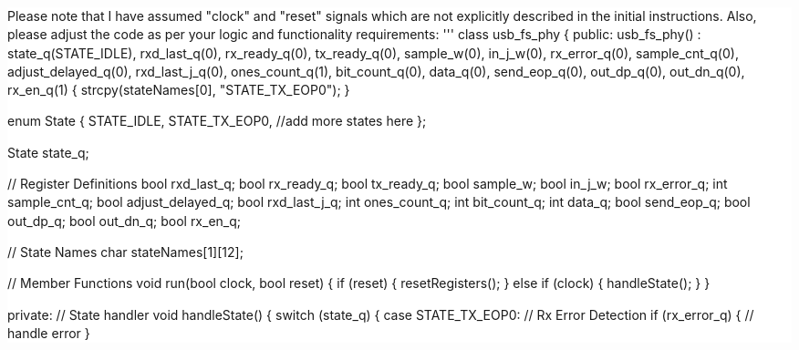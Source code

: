 Please note that I have assumed "clock" and "reset" signals which are not explicitly described in the initial instructions. Also, please adjust the code as per your logic and functionality requirements:
'''
class usb_fs_phy {
public:
usb_fs_phy() : state_q(STATE_IDLE), rxd_last_q(0), rx_ready_q(0), tx_ready_q(0), sample_w(0), in_j_w(0), rx_error_q(0), sample_cnt_q(0), 
               adjust_delayed_q(0), rxd_last_j_q(0), ones_count_q(1), bit_count_q(0), data_q(0), send_eop_q(0), out_dp_q(0), out_dn_q(0), rx_en_q(1)
{
    strcpy(stateNames[0], "STATE_TX_EOP0");
}

enum State {
    STATE_IDLE,
    STATE_TX_EOP0,
    //add more states here
};

State state_q;

// Register Definitions
bool rxd_last_q;
bool rx_ready_q;
bool tx_ready_q;
bool sample_w;
bool in_j_w;
bool rx_error_q;
int sample_cnt_q;
bool adjust_delayed_q;
bool rxd_last_j_q;
int ones_count_q;
int bit_count_q;
int data_q;
bool send_eop_q;
bool out_dp_q;
bool out_dn_q;
bool rx_en_q;

// State Names
char stateNames[1][12];

// Member Functions
void run(bool clock, bool reset) {
    if (reset) {
        resetRegisters();
    }
    else if (clock) {
        handleState();
    }
}

private:
// State handler
void handleState() {
    switch (state_q) {
    case STATE_TX_EOP0:
        // Rx Error Detection
        if (rx_error_q) {
            // handle error 
        }
        